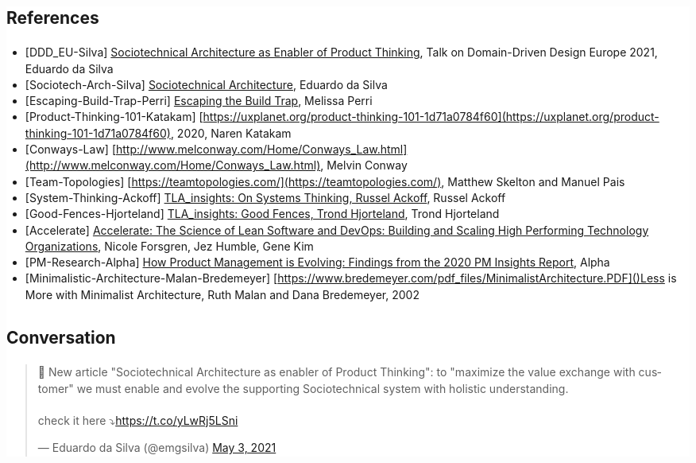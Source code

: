 ## References

- [DDD_EU-Silva] [Sociotechnical Architecture as Enabler of Product Thinking](https://esilva.net/talks/#sociotechnical-dddeu_2021), Talk on Domain-Driven Design Europe 2021, Eduardo da Silva<a name="ddd_eu-silva"></a>
- [Sociotech-Arch-Silva] [Sociotechnical Architecture](https://esilva.net/sociotechnical), Eduardo da Silva<a name="sociotech-arch-silva"></a>
- [Escaping-Build-Trap-Perri] [Escaping the Build Trap](https://www.oreilly.com/library/view/escaping-the-build/9781491973783/), Melissa Perri<a name="escaping-build-trap-perri"></a>
- [Product-Thinking-101-Katakam] [https://uxplanet.org/product-thinking-101-1d71a0784f60](https://uxplanet.org/product-thinking-101-1d71a0784f60), 2020, Naren Katakam <a name="product-thinking-101-katakam"></a>
- [Conways-Law] [http://www.melconway.com/Home/Conways_Law.html](http://www.melconway.com/Home/Conways_Law.html), Melvin Conway <a name="conways-law"></a>
- [Team-Topologies] [https://teamtopologies.com/](https://teamtopologies.com/), Matthew Skelton and Manuel Pais <a name="team-topologies"></a>
- [System-Thinking-Ackoff] [TLA_insights: On Systems Thinking, Russel Ackoff](https://esilva.net/tla_insights/on_systems_thinking-ackoff), Russel Ackoff <a name="systems-thinking-ackoff"></a>
- [Good-Fences-Hjorteland] [TLA_insights: Good Fences, Trond Hjorteland](https://esilva.net/tla_insights/good_fences_make_good_neighbours-hjorteland), Trond Hjorteland <a name="good-fences-hjorteland"></a>
- [Accelerate] [Accelerate: The Science of Lean Software and DevOps: Building and Scaling High Performing Technology Organizations](https://itrevolution.com/book/accelerate/), Nicole Forsgren, Jez Humble, Gene Kim <a name="accelerate"></a>
- [PM-Research-Alpha] [How Product Management is Evolving: Findings from the 2020 PM Insights Report](https://laptrinhx.com/how-product-management-is-evolving-findings-from-the-2020-pm-insights-report-3858008944), Alpha <a name="pm-research-alpha"></a>
- [Minimalistic-Architecture-Malan-Bredemeyer] [https://www.bredemeyer.com/pdf_files/MinimalistArchitecture.PDF]()Less is More with Minimalist Architecture, Ruth Malan and Dana Bredemeyer, 2002 <a name="minimalistic-architecture-malan-bredemeyer"></a>

## Conversation

<blockquote class="twitter-tweet"><p lang="en" dir="ltr">📣 New article &quot;Sociotechnical Architecture as enabler of Product Thinking&quot;: to &quot;maximize the value exchange with customer&quot; we must enable and evolve the supporting Sociotechnical system with holistic understanding.<br><br>check it here ⤵️<a href="https://t.co/yLwRj5LSni">https://t.co/yLwRj5LSni</a></p>&mdash; Eduardo da Silva (@emgsilva) <a href="https://twitter.com/emgsilva/status/1389236212460933132?ref_src=twsrc%5Etfw">May 3, 2021</a></blockquote> <script async src="https://platform.twitter.com/widgets.js" charset="utf-8"></script>
